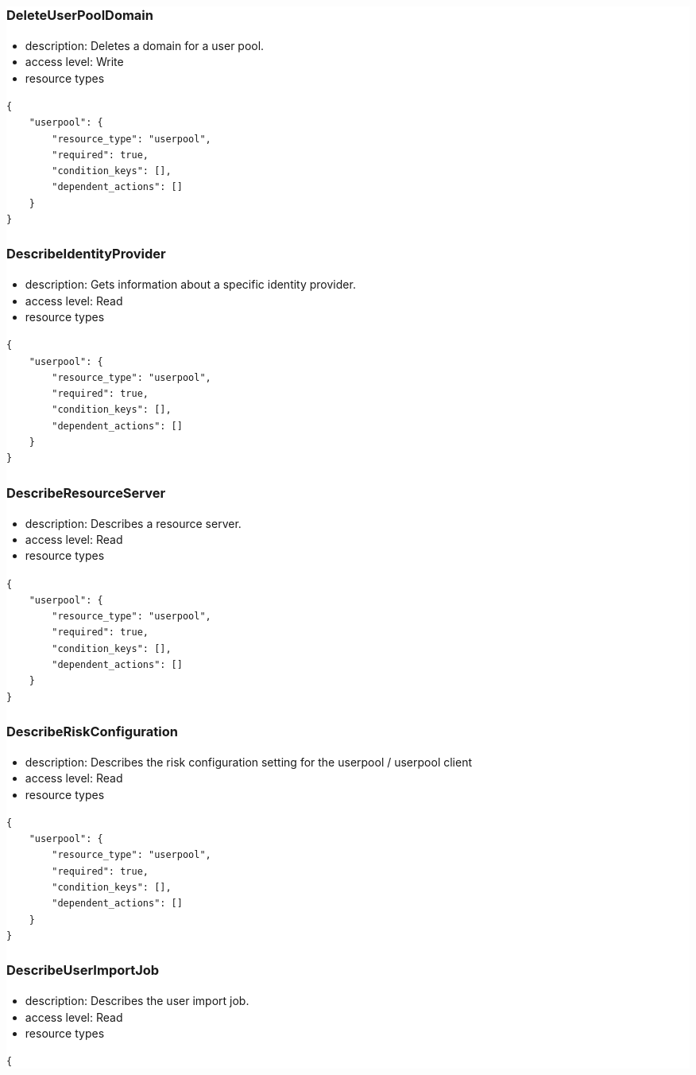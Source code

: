 ### DeleteUserPoolDomain
- description: Deletes a domain for a user pool.
- access level: Write
- resource types
```
{
    "userpool": {
        "resource_type": "userpool",
        "required": true,
        "condition_keys": [],
        "dependent_actions": []
    }
}
```
### DescribeIdentityProvider
- description: Gets information about a specific identity provider.
- access level: Read
- resource types
```
{
    "userpool": {
        "resource_type": "userpool",
        "required": true,
        "condition_keys": [],
        "dependent_actions": []
    }
}
```
### DescribeResourceServer
- description: Describes a resource server.
- access level: Read
- resource types
```
{
    "userpool": {
        "resource_type": "userpool",
        "required": true,
        "condition_keys": [],
        "dependent_actions": []
    }
}
```
### DescribeRiskConfiguration
- description: Describes the risk configuration setting for the userpool / userpool client
- access level: Read
- resource types
```
{
    "userpool": {
        "resource_type": "userpool",
        "required": true,
        "condition_keys": [],
        "dependent_actions": []
    }
}
```
### DescribeUserImportJob
- description: Describes the user import job.
- access level: Read
- resource types
```
{
```